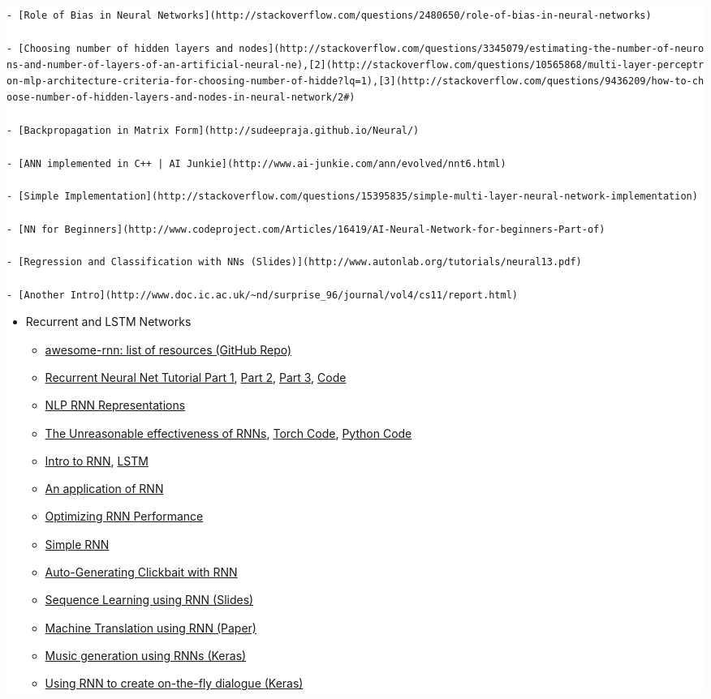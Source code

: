     - [Role of Bias in Neural Networks](http://stackoverflow.com/questions/2480650/role-of-bias-in-neural-networks)
    
    - [Choosing number of hidden layers and nodes](http://stackoverflow.com/questions/3345079/estimating-the-number-of-neurons-and-number-of-layers-of-an-artificial-neural-ne),[2](http://stackoverflow.com/questions/10565868/multi-layer-perceptron-mlp-architecture-criteria-for-choosing-number-of-hidde?lq=1),[3](http://stackoverflow.com/questions/9436209/how-to-choose-number-of-hidden-layers-and-nodes-in-neural-network/2#)
    
    - [Backpropagation in Matrix Form](http://sudeepraja.github.io/Neural/)
    
    - [ANN implemented in C++ | AI Junkie](http://www.ai-junkie.com/ann/evolved/nnt6.html)
    
    - [Simple Implementation](http://stackoverflow.com/questions/15395835/simple-multi-layer-neural-network-implementation)
    
    - [NN for Beginners](http://www.codeproject.com/Articles/16419/AI-Neural-Network-for-beginners-Part-of)
    
    - [Regression and Classification with NNs (Slides)](http://www.autonlab.org/tutorials/neural13.pdf)
    
    - [Another Intro](http://www.doc.ic.ac.uk/~nd/surprise_96/journal/vol4/cs11/report.html)

<a name="rnn" />

- Recurrent and LSTM Networks
    - [awesome-rnn: list of resources (GitHub Repo)](https://github.com/kjw0612/awesome-rnn)
    
    - [Recurrent Neural Net Tutorial Part 1](http://www.wildml.com/2015/09/recurrent-neural-networks-tutorial-part-1-introduction-to-rnns/), [Part 2](http://www.wildml.com/2015/09/recurrent-neural-networks-tutorial-part-2-implementing-a-language-model-rnn-with-python-numpy-and-theano/), [Part 3](http://www.wildml.com/2015/10/recurrent-neural-networks-tutorial-part-3-backpropagation-through-time-and-vanishing-gradients/), [Code](https://github.com/dennybritz/rnn-tutorial-rnnlm/)
    
    - [NLP RNN Representations](http://colah.github.io/posts/2014-07-NLP-RNNs-Representations/)
    
    - [The Unreasonable effectiveness of RNNs](http://karpathy.github.io/2015/05/21/rnn-effectiveness/), [Torch Code](https://github.com/karpathy/char-rnn), [Python Code](https://gist.github.com/karpathy/d4dee566867f8291f086)
    
    - [Intro to RNN](http://deeplearning4j.org/recurrentnetwork.html), [LSTM](http://deeplearning4j.org/lstm.html)
    
    - [An application of RNN](http://hackaday.com/2015/10/15/73-computer-scientists-created-a-neural-net-and-you-wont-believe-what-happened-next/)
    
    - [Optimizing RNN Performance](http://svail.github.io/)
    
    - [Simple RNN](http://outlace.com/Simple-Recurrent-Neural-Network/)
    
    - [Auto-Generating Clickbait with RNN](https://larseidnes.com/2015/10/13/auto-generating-clickbait-with-recurrent-neural-networks/)
    
    - [Sequence Learning using RNN (Slides)](http://www.slideshare.net/indicods/general-sequence-learning-with-recurrent-neural-networks-for-next-ml)
    
    - [Machine Translation using RNN (Paper)](http://emnlp2014.org/papers/pdf/EMNLP2014179.pdf)
    
    - [Music generation using RNNs (Keras)](https://github.com/MattVitelli/GRUV)
    
    - [Using RNN to create on-the-fly dialogue (Keras)](http://neuralniche.com/post/tutorial/)
    